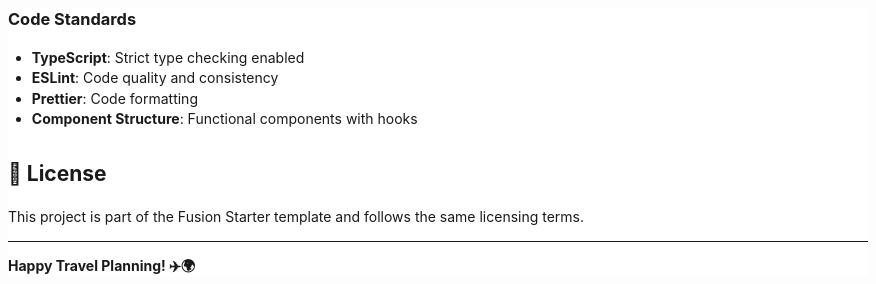 ### **Code Standards**
- **TypeScript**: Strict type checking enabled
- **ESLint**: Code quality and consistency
- **Prettier**: Code formatting
- **Component Structure**: Functional components with hooks

## 📄 **License**

This project is part of the Fusion Starter template and follows the same licensing terms.

---

**Happy Travel Planning! ✈️🌍**
